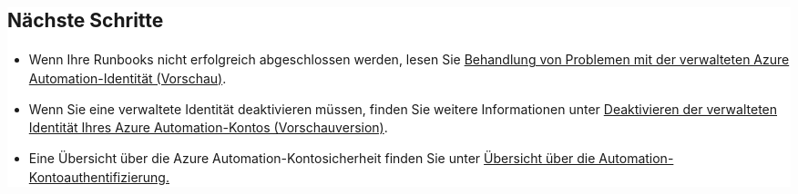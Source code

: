 ## <a name="next-steps"></a>Nächste Schritte

- Wenn Ihre Runbooks nicht erfolgreich abgeschlossen werden, lesen Sie [Behandlung von Problemen mit der verwalteten Azure Automation-Identität (Vorschau)](troubleshoot/managed-identity.md).

- Wenn Sie eine verwaltete Identität deaktivieren müssen, finden Sie weitere Informationen unter [ Deaktivieren der verwalteten Identität Ihres Azure Automation-Kontos (Vorschauversion)](disable-managed-identity-for-automation.md).

- Eine Übersicht über die Azure Automation-Kontosicherheit finden Sie unter [Übersicht über die Automation-Kontoauthentifizierung.](automation-security-overview.md)